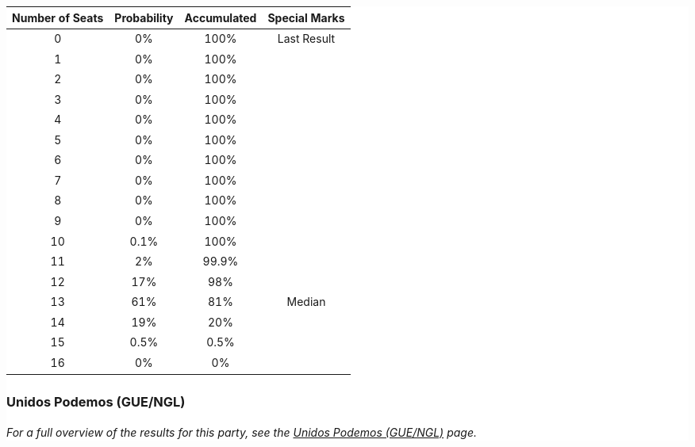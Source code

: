 | Number of Seats | Probability | Accumulated | Special Marks |
|:---------------:|:-----------:|:-----------:|:-------------:|
| 0 | 0% | 100% | Last Result |
| 1 | 0% | 100% |  |
| 2 | 0% | 100% |  |
| 3 | 0% | 100% |  |
| 4 | 0% | 100% |  |
| 5 | 0% | 100% |  |
| 6 | 0% | 100% |  |
| 7 | 0% | 100% |  |
| 8 | 0% | 100% |  |
| 9 | 0% | 100% |  |
| 10 | 0.1% | 100% |  |
| 11 | 2% | 99.9% |  |
| 12 | 17% | 98% |  |
| 13 | 61% | 81% | Median |
| 14 | 19% | 20% |  |
| 15 | 0.5% | 0.5% |  |
| 16 | 0% | 0% |  |

### Unidos Podemos (GUE/NGL)

*For a full overview of the results for this party, see the [Unidos Podemos (GUE/NGL)](party-unidospodemosguengl.html) page.*
